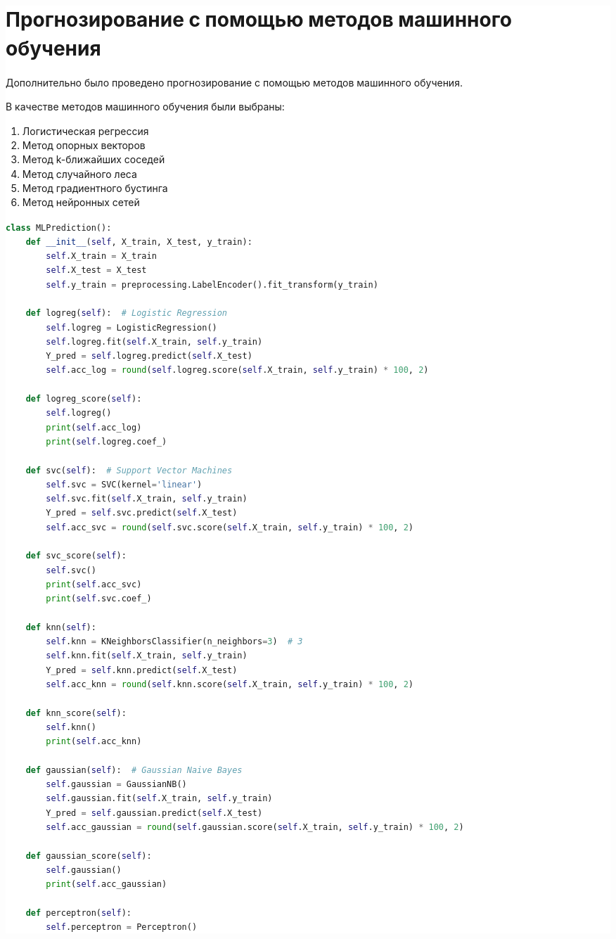 # Прогнозирование с помощью методов машинного обучения

Дополнительно было проведено прогнозирование с помощью методов машинного обучения.

В качестве методов машинного обучения были выбраны:
1. Логистическая регрессия
2. Метод опорных векторов
3. Метод k-ближайших соседей
4. Метод случайного леса
5. Метод градиентного бустинга
6. Метод нейронных сетей


```python
class MLPrediction():
    def __init__(self, X_train, X_test, y_train):
        self.X_train = X_train
        self.X_test = X_test
        self.y_train = preprocessing.LabelEncoder().fit_transform(y_train)

    def logreg(self):  # Logistic Regression
        self.logreg = LogisticRegression()
        self.logreg.fit(self.X_train, self.y_train)
        Y_pred = self.logreg.predict(self.X_test)
        self.acc_log = round(self.logreg.score(self.X_train, self.y_train) * 100, 2)

    def logreg_score(self):
        self.logreg()
        print(self.acc_log)
        print(self.logreg.coef_)

    def svc(self):  # Support Vector Machines
        self.svc = SVC(kernel='linear')
        self.svc.fit(self.X_train, self.y_train)
        Y_pred = self.svc.predict(self.X_test)
        self.acc_svc = round(self.svc.score(self.X_train, self.y_train) * 100, 2)

    def svc_score(self):
        self.svc()
        print(self.acc_svc)
        print(self.svc.coef_)

    def knn(self):
        self.knn = KNeighborsClassifier(n_neighbors=3)  # 3
        self.knn.fit(self.X_train, self.y_train)
        Y_pred = self.knn.predict(self.X_test)
        self.acc_knn = round(self.knn.score(self.X_train, self.y_train) * 100, 2)

    def knn_score(self):
        self.knn()
        print(self.acc_knn)

    def gaussian(self):  # Gaussian Naive Bayes
        self.gaussian = GaussianNB()
        self.gaussian.fit(self.X_train, self.y_train)
        Y_pred = self.gaussian.predict(self.X_test)
        self.acc_gaussian = round(self.gaussian.score(self.X_train, self.y_train) * 100, 2)

    def gaussian_score(self):
        self.gaussian()
        print(self.acc_gaussian)

    def perceptron(self):
        self.perceptron = Perceptron()
```